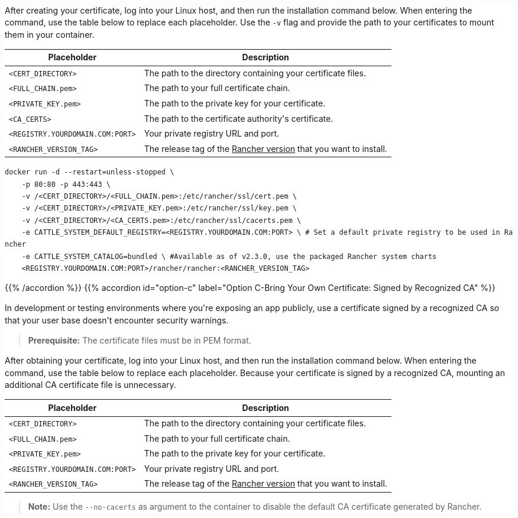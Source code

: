 After creating your certificate, log into your Linux host, and then run the installation command below. When entering the command, use the table below to replace each placeholder. Use the `-v` flag and provide the path to your certificates to mount them in your container.

| Placeholder                      | Description                                                                                                                   |
| -------------------------------- | ----------------------------------------------------------------------------------------------------------------------------- |
| `<CERT_DIRECTORY>`               | The path to the directory containing your certificate files.                                                                  |
| `<FULL_CHAIN.pem>`               | The path to your full certificate chain.                                                                                      |
| `<PRIVATE_KEY.pem>`              | The path to the private key for your certificate.                                                                             |
| `<CA_CERTS>`                     | The path to the certificate authority's certificate.                                                                          |
| `<REGISTRY.YOURDOMAIN.COM:PORT>` | Your private registry URL and port.                                                                                           |
| `<RANCHER_VERSION_TAG>`          | The release tag of the [Rancher version]({{<baseurl>}}/rancher/v2.x/en/installation/options/server-tags/) that you want to install. |

```
docker run -d --restart=unless-stopped \
    -p 80:80 -p 443:443 \
    -v /<CERT_DIRECTORY>/<FULL_CHAIN.pem>:/etc/rancher/ssl/cert.pem \
    -v /<CERT_DIRECTORY>/<PRIVATE_KEY.pem>:/etc/rancher/ssl/key.pem \
    -v /<CERT_DIRECTORY>/<CA_CERTS.pem>:/etc/rancher/ssl/cacerts.pem \
    -e CATTLE_SYSTEM_DEFAULT_REGISTRY=<REGISTRY.YOURDOMAIN.COM:PORT> \ # Set a default private registry to be used in Rancher
    -e CATTLE_SYSTEM_CATALOG=bundled \ #Available as of v2.3.0, use the packaged Rancher system charts
    <REGISTRY.YOURDOMAIN.COM:PORT>/rancher/rancher:<RANCHER_VERSION_TAG>
```

{{% /accordion %}}
{{% accordion id="option-c" label="Option C-Bring Your Own Certificate: Signed by Recognized CA" %}}

In development or testing environments where you're exposing an app publicly, use a certificate signed by a recognized CA so that your user base doesn't encounter security warnings.

> **Prerequisite:** The certificate files must be in PEM format.

After obtaining your certificate, log into your Linux host, and then run the installation command below. When entering the command, use the table below to replace each placeholder. Because your certificate is signed by a recognized CA, mounting an additional CA certificate file is unnecessary.

| Placeholder                      | Description                                                                                                                   |
| -------------------------------- | ----------------------------------------------------------------------------------------------------------------------------- |
| `<CERT_DIRECTORY>`               | The path to the directory containing your certificate files.                                                                  |
| `<FULL_CHAIN.pem>`               | The path to your full certificate chain.                                                                                      |
| `<PRIVATE_KEY.pem>`              | The path to the private key for your certificate.                                                                             |
| `<REGISTRY.YOURDOMAIN.COM:PORT>` | Your private registry URL and port.                                                                                           |
| `<RANCHER_VERSION_TAG>`          | The release tag of the [Rancher version]({{<baseurl>}}/rancher/v2.x/en/installation/options/server-tags/) that you want to install. |

> **Note:** Use the `--no-cacerts` as argument to the container to disable the default CA certificate generated by Rancher.
